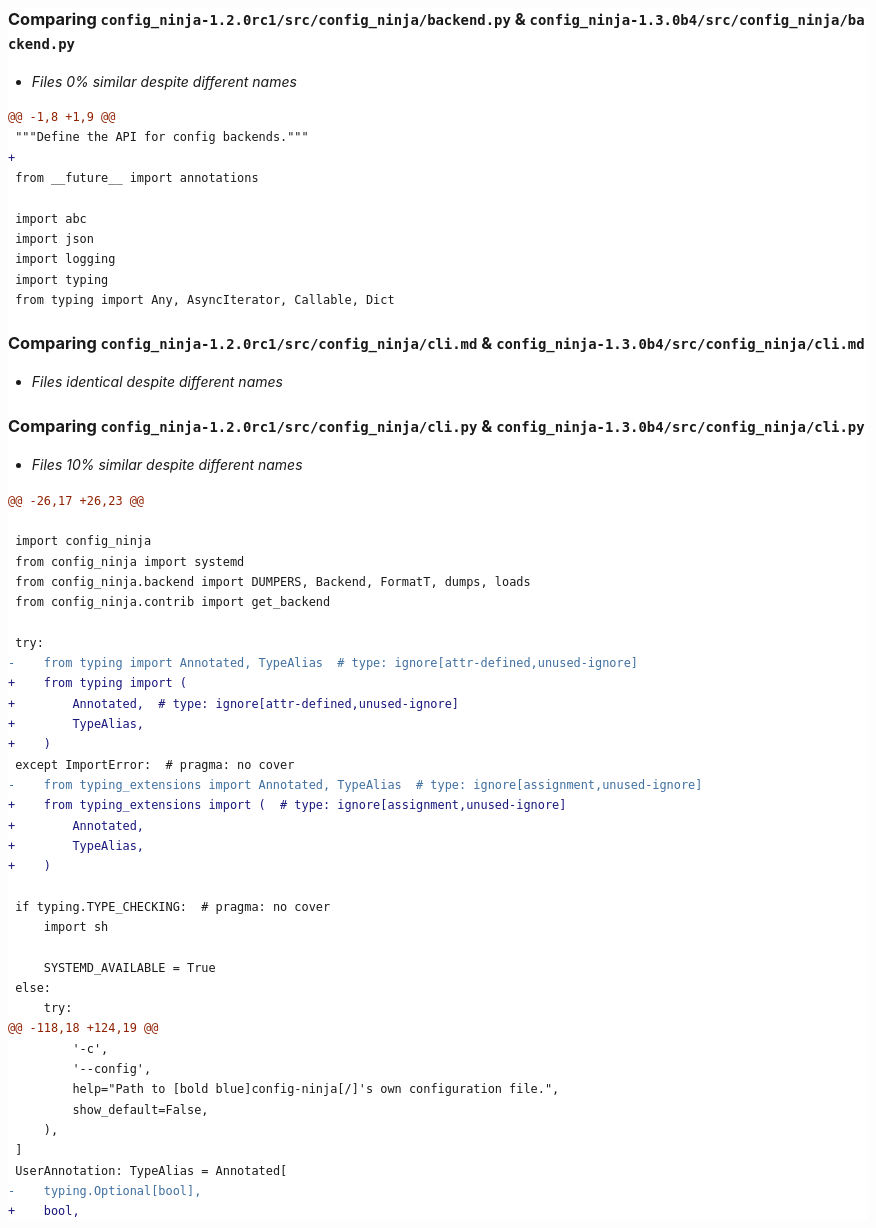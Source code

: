 ### Comparing `config_ninja-1.2.0rc1/src/config_ninja/backend.py` & `config_ninja-1.3.0b4/src/config_ninja/backend.py`

 * *Files 0% similar despite different names*

```diff
@@ -1,8 +1,9 @@
 """Define the API for config backends."""
+
 from __future__ import annotations
 
 import abc
 import json
 import logging
 import typing
 from typing import Any, AsyncIterator, Callable, Dict
```

### Comparing `config_ninja-1.2.0rc1/src/config_ninja/cli.md` & `config_ninja-1.3.0b4/src/config_ninja/cli.md`

 * *Files identical despite different names*

### Comparing `config_ninja-1.2.0rc1/src/config_ninja/cli.py` & `config_ninja-1.3.0b4/src/config_ninja/cli.py`

 * *Files 10% similar despite different names*

```diff
@@ -26,17 +26,23 @@
 
 import config_ninja
 from config_ninja import systemd
 from config_ninja.backend import DUMPERS, Backend, FormatT, dumps, loads
 from config_ninja.contrib import get_backend
 
 try:
-    from typing import Annotated, TypeAlias  # type: ignore[attr-defined,unused-ignore]
+    from typing import (
+        Annotated,  # type: ignore[attr-defined,unused-ignore]
+        TypeAlias,
+    )
 except ImportError:  # pragma: no cover
-    from typing_extensions import Annotated, TypeAlias  # type: ignore[assignment,unused-ignore]
+    from typing_extensions import (  # type: ignore[assignment,unused-ignore]
+        Annotated,
+        TypeAlias,
+    )
 
 if typing.TYPE_CHECKING:  # pragma: no cover
     import sh
 
     SYSTEMD_AVAILABLE = True
 else:
     try:
@@ -118,18 +124,19 @@
         '-c',
         '--config',
         help="Path to [bold blue]config-ninja[/]'s own configuration file.",
         show_default=False,
     ),
 ]
 UserAnnotation: TypeAlias = Annotated[
-    typing.Optional[bool],
+    bool,
```